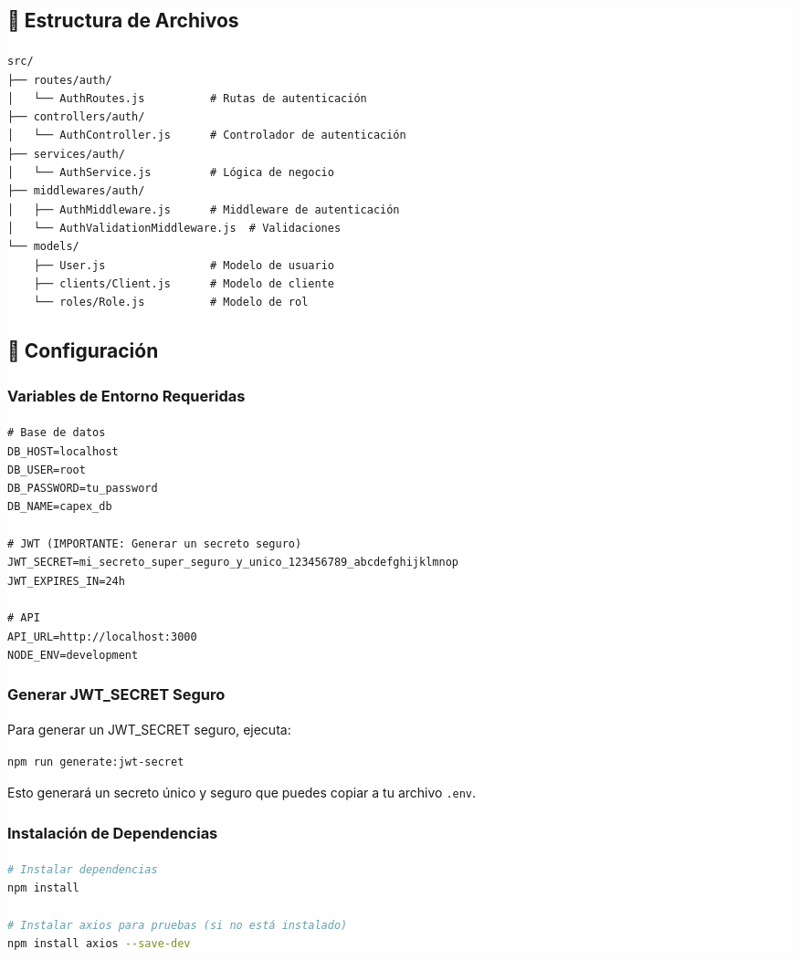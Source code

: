 ## 📁 Estructura de Archivos

```
src/
├── routes/auth/
│   └── AuthRoutes.js          # Rutas de autenticación
├── controllers/auth/
│   └── AuthController.js      # Controlador de autenticación
├── services/auth/
│   └── AuthService.js         # Lógica de negocio
├── middlewares/auth/
│   ├── AuthMiddleware.js      # Middleware de autenticación
│   └── AuthValidationMiddleware.js  # Validaciones
└── models/
    ├── User.js                # Modelo de usuario
    ├── clients/Client.js      # Modelo de cliente
    └── roles/Role.js          # Modelo de rol
```

## 🔧 Configuración

### Variables de Entorno Requeridas

```env
# Base de datos
DB_HOST=localhost
DB_USER=root
DB_PASSWORD=tu_password
DB_NAME=capex_db

# JWT (IMPORTANTE: Generar un secreto seguro)
JWT_SECRET=mi_secreto_super_seguro_y_unico_123456789_abcdefghijklmnop
JWT_EXPIRES_IN=24h

# API
API_URL=http://localhost:3000
NODE_ENV=development
```

### Generar JWT_SECRET Seguro

Para generar un JWT_SECRET seguro, ejecuta:

```bash
npm run generate:jwt-secret
```

Esto generará un secreto único y seguro que puedes copiar a tu archivo `.env`.

### Instalación de Dependencias

```bash
# Instalar dependencias
npm install

# Instalar axios para pruebas (si no está instalado)
npm install axios --save-dev
```
